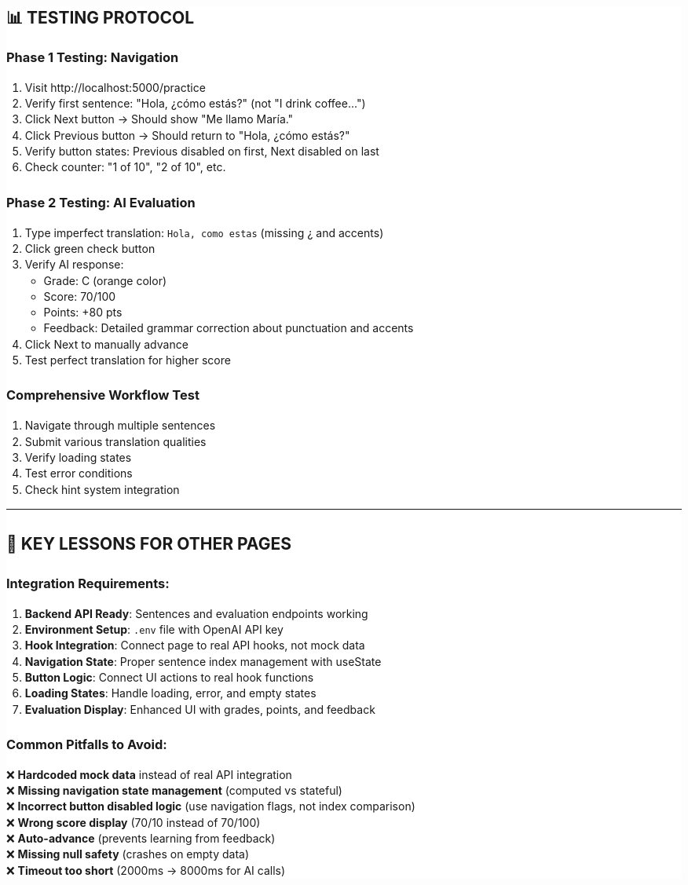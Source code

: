 
## 📊 **TESTING PROTOCOL**

### **Phase 1 Testing: Navigation**
1. Visit http://localhost:5000/practice
2. Verify first sentence: "Hola, ¿cómo estás?" (not "I drink coffee...")
3. Click Next button → Should show "Me llamo María."
4. Click Previous button → Should return to "Hola, ¿cómo estás?"
5. Verify button states: Previous disabled on first, Next disabled on last
6. Check counter: "1 of 10", "2 of 10", etc.

### **Phase 2 Testing: AI Evaluation**
1. Type imperfect translation: `Hola, como estas` (missing ¿ and accents)
2. Click green check button
3. Verify AI response:
   - Grade: C (orange color)
   - Score: 70/100
   - Points: +80 pts
   - Feedback: Detailed grammar correction about punctuation and accents
4. Click Next to manually advance
5. Test perfect translation for higher score

### **Comprehensive Workflow Test**
1. Navigate through multiple sentences
2. Submit various translation qualities
3. Verify loading states
4. Test error conditions
5. Check hint system integration

---

## 🎯 **KEY LESSONS FOR OTHER PAGES**

### **Integration Requirements:**
1. **Backend API Ready**: Sentences and evaluation endpoints working
2. **Environment Setup**: `.env` file with OpenAI API key
3. **Hook Integration**: Connect page to real API hooks, not mock data
4. **Navigation State**: Proper sentence index management with useState
5. **Button Logic**: Connect UI actions to real hook functions
6. **Loading States**: Handle loading, error, and empty states
7. **Evaluation Display**: Enhanced UI with grades, points, and feedback

### **Common Pitfalls to Avoid:**
❌ **Hardcoded mock data** instead of real API integration  
❌ **Missing navigation state management** (computed vs stateful)  
❌ **Incorrect button disabled logic** (use navigation flags, not index comparison)  
❌ **Wrong score display** (70/10 instead of 70/100)  
❌ **Auto-advance** (prevents learning from feedback)  
❌ **Missing null safety** (crashes on empty data)  
❌ **Timeout too short** (2000ms → 8000ms for AI calls)
